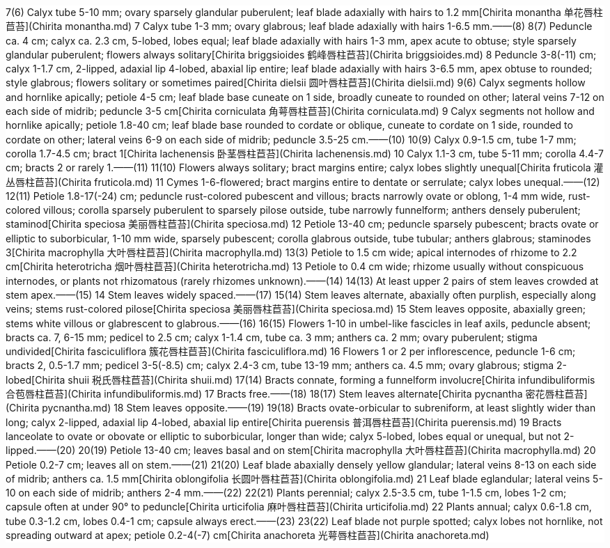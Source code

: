 7(6) Calyx tube 5-10 mm; ovary sparsely glandular puberulent; leaf blade adaxially with hairs to 1.2 mm[Chirita monantha 单花唇柱苣苔](Chirita monantha.md)
7 Calyx tube 1-3 mm; ovary glabrous; leaf blade adaxially with hairs 1-6.5 mm.——(8)
8(7) Peduncle ca. 4 cm; calyx ca. 2.3 cm, 5-lobed, lobes equal; leaf blade adaxially with hairs 1-3 mm, apex acute to obtuse; style sparsely glandular puberulent; flowers always solitary[Chirita briggsioides 鹤峰唇柱苣苔](Chirita briggsioides.md)
8 Peduncle 3-8(-11) cm; calyx 1-1.7 cm, 2-lipped, adaxial lip 4-lobed, abaxial lip entire; leaf blade adaxially with hairs 3-6.5 mm, apex obtuse to rounded; style glabrous; flowers solitary or sometimes paired[Chirita dielsii 圆叶唇柱苣苔](Chirita dielsii.md)
9(6) Calyx segments hollow and hornlike apically; petiole 4-5 cm; leaf blade base cuneate on 1 side, broadly cuneate to rounded on other; lateral veins 7-12 on each side of midrib; peduncle 3-5 cm[Chirita corniculata 角萼唇柱苣苔](Chirita corniculata.md)
9 Calyx segments not hollow and hornlike apically; petiole 1.8-40 cm; leaf blade base rounded to cordate or oblique, cuneate to cordate on 1 side, rounded to cordate on other; lateral veins 6-9 on each side of midrib; peduncle 3.5-25 cm.——(10)
10(9) Calyx 0.9-1.5 cm, tube 1-7 mm; corolla 1.7-4.5 cm; bract 1[Chirita lachenensis 卧茎唇柱苣苔](Chirita lachenensis.md)
10 Calyx 1.1-3 cm, tube 5-11 mm; corolla 4.4-7 cm; bracts 2 or rarely 1.——(11)
11(10) Flowers always solitary; bract margins entire; calyx lobes slightly unequal[Chirita fruticola 灌丛唇柱苣苔](Chirita fruticola.md)
11 Cymes 1-6-flowered; bract margins entire to dentate or serrulate; calyx lobes unequal.——(12)
12(11) Petiole 1.8-17(-24) cm; peduncle rust-colored pubescent and villous; bracts narrowly ovate or oblong, 1-4 mm wide, rust-colored villous; corolla sparsely puberulent to sparsely pilose outside, tube narrowly funnelform; anthers densely puberulent; staminod[Chirita speciosa 美丽唇柱苣苔](Chirita speciosa.md)
12 Petiole 13-40 cm; peduncle sparsely pubescent; bracts ovate or elliptic to suborbicular, 1-10 mm wide, sparsely pubescent; corolla glabrous outside, tube tubular; anthers glabrous; staminodes 3[Chirita macrophylla 大叶唇柱苣苔](Chirita macrophylla.md)
13(3) Petiole to 1.5 cm wide; apical internodes of rhizome to 2.2 cm[Chirita heterotricha 烟叶唇柱苣苔](Chirita heterotricha.md)
13 Petiole to 0.4 cm wide; rhizome usually without conspicuous internodes, or plants not rhizomatous (rarely rhizomes unknown).——(14)
14(13) At least upper 2 pairs of stem leaves crowded at stem apex.——(15)
14 Stem leaves widely spaced.——(17)
15(14) Stem leaves alternate, abaxially often purplish, especially along veins; stems rust-colored pilose[Chirita speciosa 美丽唇柱苣苔](Chirita speciosa.md)
15 Stem leaves opposite, abaxially green; stems white villous or glabrescent to glabrous.——(16)
16(15) Flowers 1-10 in umbel-like fascicles in leaf axils, peduncle absent; bracts ca. 7, 6-15 mm; pedicel to 2.5 cm; calyx 1-1.4 cm, tube ca. 3 mm; anthers ca. 2 mm; ovary puberulent; stigma undivided[Chirita fasciculiflora 簇花唇柱苣苔](Chirita fasciculiflora.md)
16 Flowers 1 or 2 per inflorescence, peduncle 1-6 cm; bracts 2, 0.5-1.7 mm; pedicel 3-5(-8.5) cm; calyx 2.4-3 cm, tube 13-19 mm; anthers ca. 4.5 mm; ovary glabrous; stigma 2-lobed[Chirita shuii 税氏唇柱苣苔](Chirita shuii.md)
17(14) Bracts connate, forming a funnelform involucre[Chirita infundibuliformis 合苞唇柱苣苔](Chirita infundibuliformis.md)
17 Bracts free.——(18)
18(17) Stem leaves alternate[Chirita pycnantha 密花唇柱苣苔](Chirita pycnantha.md)
18 Stem leaves opposite.——(19)
19(18) Bracts ovate-orbicular to subreniform, at least slightly wider than long; calyx 2-lipped, adaxial lip 4-lobed, abaxial lip entire[Chirita puerensis 普洱唇柱苣苔](Chirita puerensis.md)
19 Bracts lanceolate to ovate or obovate or elliptic to suborbicular, longer than wide; calyx 5-lobed, lobes equal or unequal, but not 2-lipped.——(20)
20(19) Petiole 13-40 cm; leaves basal and on stem[Chirita macrophylla 大叶唇柱苣苔](Chirita macrophylla.md)
20 Petiole 0.2-7 cm; leaves all on stem.——(21)
21(20) Leaf blade abaxially densely yellow glandular; lateral veins 8-13 on each side of midrib; anthers ca. 1.5 mm[Chirita oblongifolia 长圆叶唇柱苣苔](Chirita oblongifolia.md)
21 Leaf blade eglandular; lateral veins 5-10 on each side of midrib; anthers 2-4 mm.——(22)
22(21) Plants perennial; calyx 2.5-3.5 cm, tube 1-1.5 cm, lobes 1-2 cm; capsule often at under 90° to peduncle[Chirita urticifolia 麻叶唇柱苣苔](Chirita urticifolia.md)
22 Plants annual; calyx 0.6-1.8 cm, tube 0.3-1.2 cm, lobes 0.4-1 cm; capsule always erect.——(23)
23(22) Leaf blade not purple spotted; calyx lobes not hornlike, not spreading outward at apex; petiole 0.2-4(-7) cm[Chirita anachoreta 光萼唇柱苣苔](Chirita anachoreta.md)
